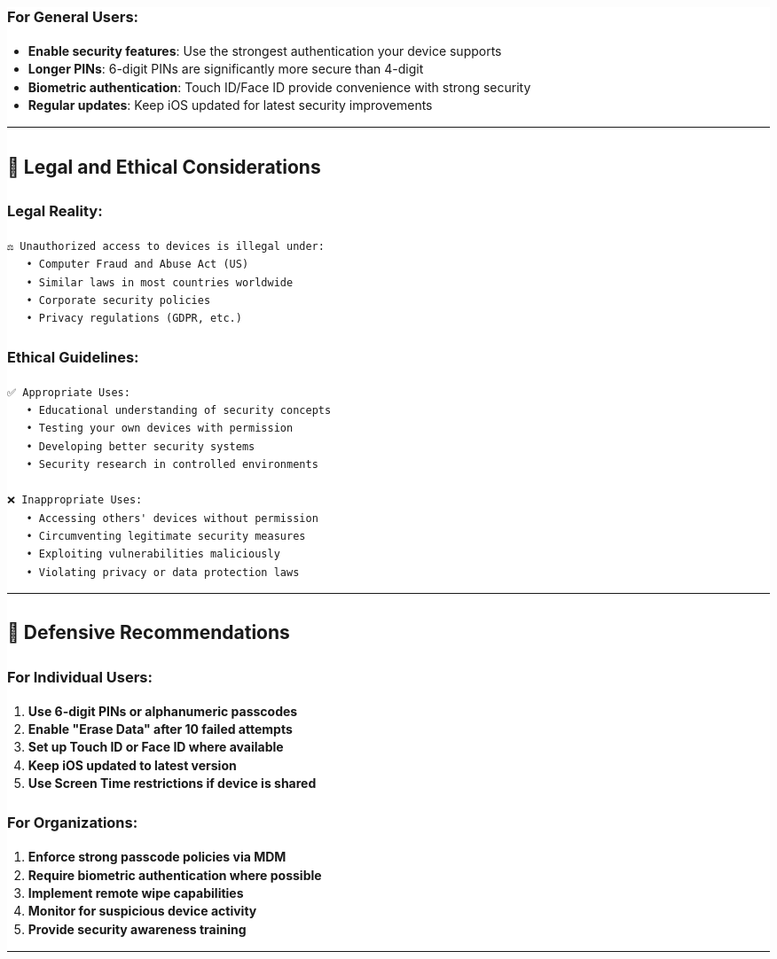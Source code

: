 ### **For General Users:**
- **Enable security features**: Use the strongest authentication your device supports
- **Longer PINs**: 6-digit PINs are significantly more secure than 4-digit
- **Biometric authentication**: Touch ID/Face ID provide convenience with strong security
- **Regular updates**: Keep iOS updated for latest security improvements

---

## 🚨 **Legal and Ethical Considerations**

### **Legal Reality:**
```
⚖️ Unauthorized access to devices is illegal under:
   • Computer Fraud and Abuse Act (US)
   • Similar laws in most countries worldwide
   • Corporate security policies
   • Privacy regulations (GDPR, etc.)
```

### **Ethical Guidelines:**
```
✅ Appropriate Uses:
   • Educational understanding of security concepts
   • Testing your own devices with permission
   • Developing better security systems
   • Security research in controlled environments

❌ Inappropriate Uses:
   • Accessing others' devices without permission
   • Circumventing legitimate security measures
   • Exploiting vulnerabilities maliciously
   • Violating privacy or data protection laws
```

---

## 🔧 **Defensive Recommendations**

### **For Individual Users:**
1. **Use 6-digit PINs or alphanumeric passcodes**
2. **Enable "Erase Data" after 10 failed attempts**
3. **Set up Touch ID or Face ID where available**
4. **Keep iOS updated to latest version**
5. **Use Screen Time restrictions if device is shared**

### **For Organizations:**
1. **Enforce strong passcode policies via MDM**
2. **Require biometric authentication where possible**
3. **Implement remote wipe capabilities**
4. **Monitor for suspicious device activity**
5. **Provide security awareness training**

---